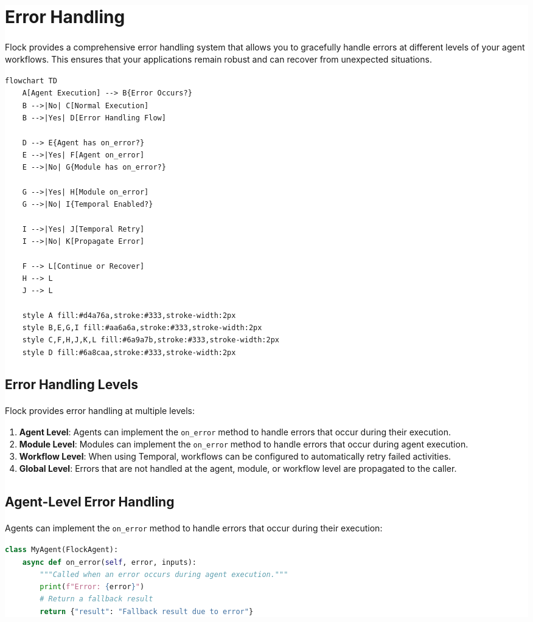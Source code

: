 # Error Handling

Flock provides a comprehensive error handling system that allows you to gracefully handle errors at different levels of your agent workflows. This ensures that your applications remain robust and can recover from unexpected situations.

```mermaid
flowchart TD
    A[Agent Execution] --> B{Error Occurs?}
    B -->|No| C[Normal Execution]
    B -->|Yes| D[Error Handling Flow]
    
    D --> E{Agent has on_error?}
    E -->|Yes| F[Agent on_error]
    E -->|No| G{Module has on_error?}
    
    G -->|Yes| H[Module on_error]
    G -->|No| I{Temporal Enabled?}
    
    I -->|Yes| J[Temporal Retry]
    I -->|No| K[Propagate Error]
    
    F --> L[Continue or Recover]
    H --> L
    J --> L
    
    style A fill:#d4a76a,stroke:#333,stroke-width:2px
    style B,E,G,I fill:#aa6a6a,stroke:#333,stroke-width:2px
    style C,F,H,J,K,L fill:#6a9a7b,stroke:#333,stroke-width:2px
    style D fill:#6a8caa,stroke:#333,stroke-width:2px
```

## Error Handling Levels

Flock provides error handling at multiple levels:

1. **Agent Level**: Agents can implement the `on_error` method to handle errors that occur during their execution.
2. **Module Level**: Modules can implement the `on_error` method to handle errors that occur during agent execution.
3. **Workflow Level**: When using Temporal, workflows can be configured to automatically retry failed activities.
4. **Global Level**: Errors that are not handled at the agent, module, or workflow level are propagated to the caller.

## Agent-Level Error Handling

Agents can implement the `on_error` method to handle errors that occur during their execution:

```python
class MyAgent(FlockAgent):
    async def on_error(self, error, inputs):
        """Called when an error occurs during agent execution."""
        print(f"Error: {error}")
        # Return a fallback result
        return {"result": "Fallback result due to error"}
```
